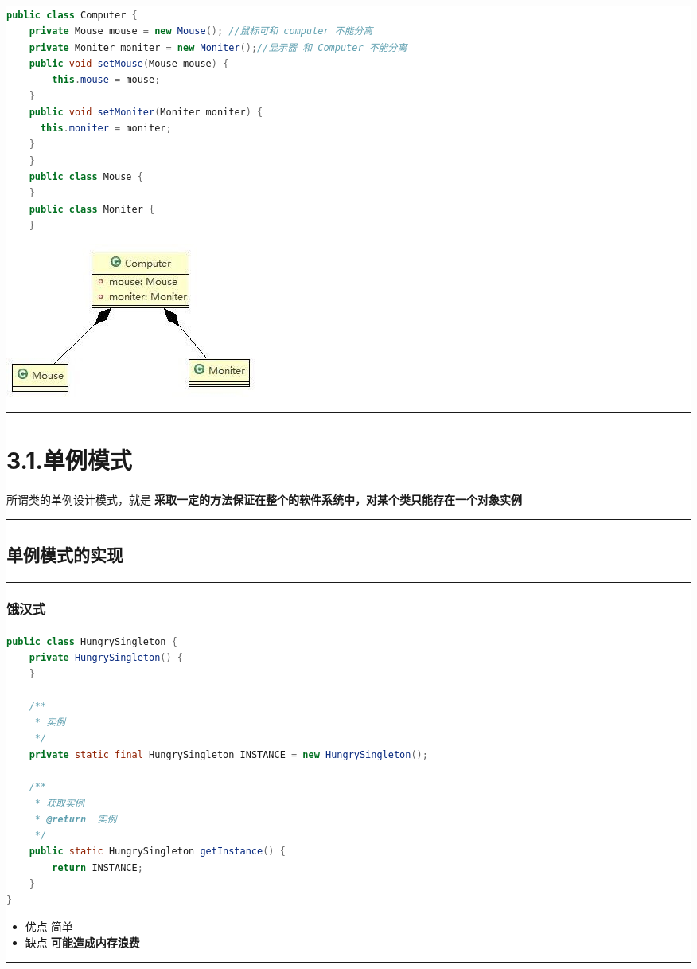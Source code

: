   ```java
  public class Computer {
      private Mouse mouse = new Mouse(); //鼠标可和 computer 不能分离
      private Moniter moniter = new Moniter();//显示器 和 Computer 不能分离
      public void setMouse(Mouse mouse) {
          this.mouse = mouse;
      }
      public void setMoniter(Moniter moniter) {
        this.moniter = moniter;
      }
      }
      public class Mouse {
      }
      public class Moniter {
      }
  ```
  ![Composition-Example1](./assets/Composition-Example2.jpg)

---
# 3.1.单例模式
所谓类的单例设计模式，就是 **采取一定的方法保证在整个的软件系统中，对某个类只能存在一个对象实例**

---
## 单例模式的实现
---
### 饿汉式
```java
public class HungrySingleton {
	private HungrySingleton() {
	}

	/**
	 * 实例
	 */
	private static final HungrySingleton INSTANCE = new HungrySingleton();

	/**
	 * 获取实例
	 * @return	实例
	 */
	public static HungrySingleton getInstance() {
		return INSTANCE;
	}
}
```
* 优点
  简单
* 缺点
  **可能造成内存浪费**

---